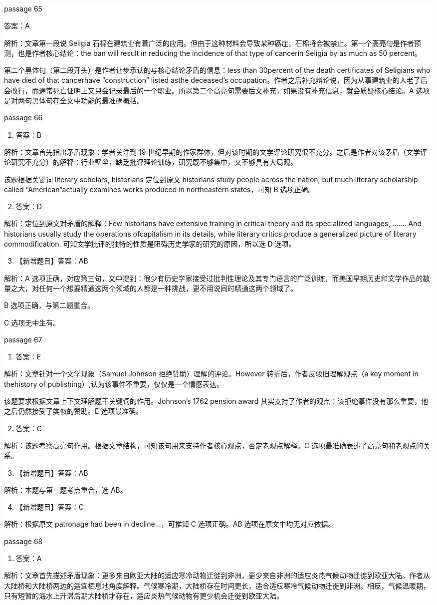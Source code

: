 passage 65

答案：A

解析：文章第一段说 Seligia 石棉在建筑业有着广泛的应用。但由于这种材料会导致某种癌症，石棉将会被禁止。第一个高亮句是作者预测，也是作者核心结论：the ban will result in reducing the incidence of that type of cancerin Seligia by as much as 50 percent。

第二个黑体句（第二段开头）是作者让步承认的与核心结论矛盾的信息：less than 30percent of the death certificates of Seligians who have died of that cancerhave “construction” listed asthe deceased’s occupation。作者之后补充辩论说，因为从事建筑业的人老了后会改行，而通常死亡证明上又只会记录最后的一个职业。所以第二个高亮句需要后文补充，如果没有补充信息，就会质疑核心结论。A 选项是对两句黑体句在全文中功能的最准确概括。

passage 66

1. 答案：B

解析：文章首先指出矛盾现象：学者关注到 19 世纪早期的作家群体，但对该时期的文学评论研究很不充分。之后是作者对该矛盾（文学评论研究不充分）的解释：行业壁垒，缺乏批评理论训练，研究既不够集中，又不够具有大局观。

该题根据关键词 literary scholars, historians 定位到原文 historians study people across the nation, but much literary scholarship called “American”actually examines works produced in northeastern states，可知 B 选项正确。

2. 答案：D

解析：定位到原文对矛盾的解释：Few historians have extensive training in critical theory and its specialized languages, ……. And historians usually study the operations ofcapitalism in its details, while literary critics produce a generalized picture of literary commodification. 可知文学批评的独特的性质是阻碍历史学家的研究的原因，所以选 D 选项。

3. 【新增题目】答案：AB

解析：A 选项正确，对应第三句，文中提到：很少有历史学家接受过批判性理论及其专门语言的广泛训练，而美国早期历史和文学作品的数量之大，对任何一个想要精通这两个领域的人都是一种挑战，更不用说同时精通这两个领域了。

B 选项正确，与第二题重合。

C 选项无中生有。

passage 67

1. 答案：E

解析：文章针对一个文学现象（Samuel Johnson 拒绝赞助）理解的评论。However 转折后，作者反驳旧理解观点（a key moment in thehistory of publishing）,认为该事件不重要，仅仅是一个情感表达。

该题要求根据文章上下文理解题干关键词的作用。Johnson’s 1762 pension award 其实支持了作者的观点：该拒绝事件没有那么重要，他之后仍然接受了类似的赞助。E 选项最准确。

2. 答案：C

解析：该题考察高亮句作用。根据文章结构，可知该句用来支持作者核心观点，否定老观点解释。C 选项最准确表述了高亮句和老观点的关系。

3. 【新增题目】答案：AB

解析：本题与第一题考点重合，选 AB。

4. 【新增题目】答案：C

解析：根据原文 patronage had been in decline…，可推知 C 选项正确。AB 选项在原文中均无对应依据。

passage 68

1. 答案：A

解析：文章首先描述矛盾现象：更多来自欧亚大陆的适应寒冷动物迁徙到非洲，更少来自非洲的适应炎热气候动物迁徙到欧亚大陆。作者从大陆桥和大陆桥两边的适宜栖息地角度解释。气候寒冷期，大陆桥存在时间更长，适合适应寒冷气候动物迁徙到非洲。相反，气候温暖期，只有短暂的海水上升滞后期大陆桥才存在，适应炎热气候动物有更少机会迁徙到欧亚大陆。
